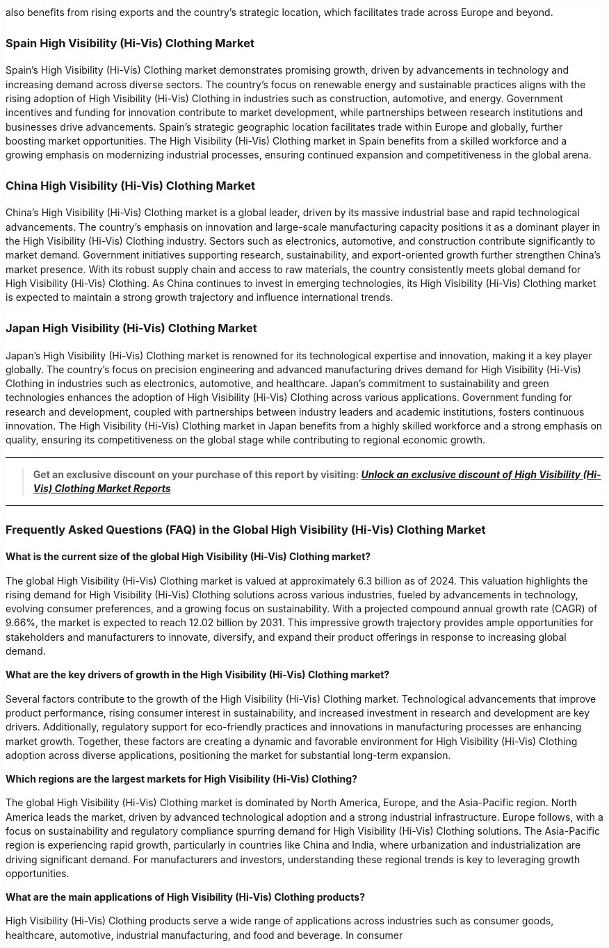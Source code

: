 also benefits from rising exports and the country&rsquo;s strategic location, which facilitates trade across Europe and beyond.</p><h3>Spain High Visibility (Hi-Vis) Clothing Market</h3><p>Spain&rsquo;s High Visibility (Hi-Vis) Clothing market demonstrates promising growth, driven by advancements in technology and increasing demand across diverse sectors. The country&rsquo;s focus on renewable energy and sustainable practices aligns with the rising adoption of High Visibility (Hi-Vis) Clothing in industries such as construction, automotive, and energy. Government incentives and funding for innovation contribute to market development, while partnerships between research institutions and businesses drive advancements. Spain&rsquo;s strategic geographic location facilitates trade within Europe and globally, further boosting market opportunities. The High Visibility (Hi-Vis) Clothing market in Spain benefits from a skilled workforce and a growing emphasis on modernizing industrial processes, ensuring continued expansion and competitiveness in the global arena.</p><h3>China High Visibility (Hi-Vis) Clothing Market</h3><p>China&rsquo;s High Visibility (Hi-Vis) Clothing market is a global leader, driven by its massive industrial base and rapid technological advancements. The country&rsquo;s emphasis on innovation and large-scale manufacturing capacity positions it as a dominant player in the High Visibility (Hi-Vis) Clothing industry. Sectors such as electronics, automotive, and construction contribute significantly to market demand. Government initiatives supporting research, sustainability, and export-oriented growth further strengthen China&rsquo;s market presence. With its robust supply chain and access to raw materials, the country consistently meets global demand for High Visibility (Hi-Vis) Clothing. As China continues to invest in emerging technologies, its High Visibility (Hi-Vis) Clothing market is expected to maintain a strong growth trajectory and influence international trends.</p><h3>Japan High Visibility (Hi-Vis) Clothing Market</h3><p>Japan&rsquo;s High Visibility (Hi-Vis) Clothing market is renowned for its technological expertise and innovation, making it a key player globally. The country&rsquo;s focus on precision engineering and advanced manufacturing drives demand for High Visibility (Hi-Vis) Clothing in industries such as electronics, automotive, and healthcare. Japan&rsquo;s commitment to sustainability and green technologies enhances the adoption of High Visibility (Hi-Vis) Clothing across various applications. Government funding for research and development, coupled with partnerships between industry leaders and academic institutions, fosters continuous innovation. The High Visibility (Hi-Vis) Clothing market in Japan benefits from a highly skilled workforce and a strong emphasis on quality, ensuring its competitiveness on the global stage while contributing to regional economic growth.</p><hr /><blockquote><p><strong>Get an exclusive discount on your purchase of this report by visiting: <em><a href="://marketresearchpulse.com/ask-for-discount/34435?utm_source=Github&amp;utm_medium=023">Unlock an exclusive discount of High Visibility (Hi-Vis) Clothing Market Reports</a></em>&nbsp;</strong></p></blockquote><hr /><h3>Frequently Asked Questions (FAQ) in the Global High Visibility (Hi-Vis) Clothing Market</h3><p><strong>What is the current size of the global High Visibility (Hi-Vis) Clothing market?</strong></p><p>The global High Visibility (Hi-Vis) Clothing market is valued at approximately 6.3 billion as of 2024. This valuation highlights the rising demand for High Visibility (Hi-Vis) Clothing solutions across various industries, fueled by advancements in technology, evolving consumer preferences, and a growing focus on sustainability. With a projected compound annual growth rate (CAGR) of 9.66%, the market is expected to reach 12.02 billion by 2031. This impressive growth trajectory provides ample opportunities for stakeholders and manufacturers to innovate, diversify, and expand their product offerings in response to increasing global demand.</p><p><strong>What are the key drivers of growth in the High Visibility (Hi-Vis) Clothing market?</strong></p><p>Several factors contribute to the growth of the High Visibility (Hi-Vis) Clothing market. Technological advancements that improve product performance, rising consumer interest in sustainability, and increased investment in research and development are key drivers. Additionally, regulatory support for eco-friendly practices and innovations in manufacturing processes are enhancing market growth. Together, these factors are creating a dynamic and favorable environment for High Visibility (Hi-Vis) Clothing adoption across diverse applications, positioning the market for substantial long-term expansion.</p><p><strong>Which regions are the largest markets for High Visibility (Hi-Vis) Clothing?</strong></p><p>The global High Visibility (Hi-Vis) Clothing market is dominated by North America, Europe, and the Asia-Pacific region. North America leads the market, driven by advanced technological adoption and a strong industrial infrastructure. Europe follows, with a focus on sustainability and regulatory compliance spurring demand for High Visibility (Hi-Vis) Clothing solutions. The Asia-Pacific region is experiencing rapid growth, particularly in countries like China and India, where urbanization and industrialization are driving significant demand. For manufacturers and investors, understanding these regional trends is key to leveraging growth opportunities.</p><p><strong>What are the main applications of High Visibility (Hi-Vis) Clothing products?</strong></p><p>High Visibility (Hi-Vis) Clothing products serve a wide range of applications across industries such as consumer goods, healthcare, automotive, industrial manufacturing, and food and beverage. In consumer